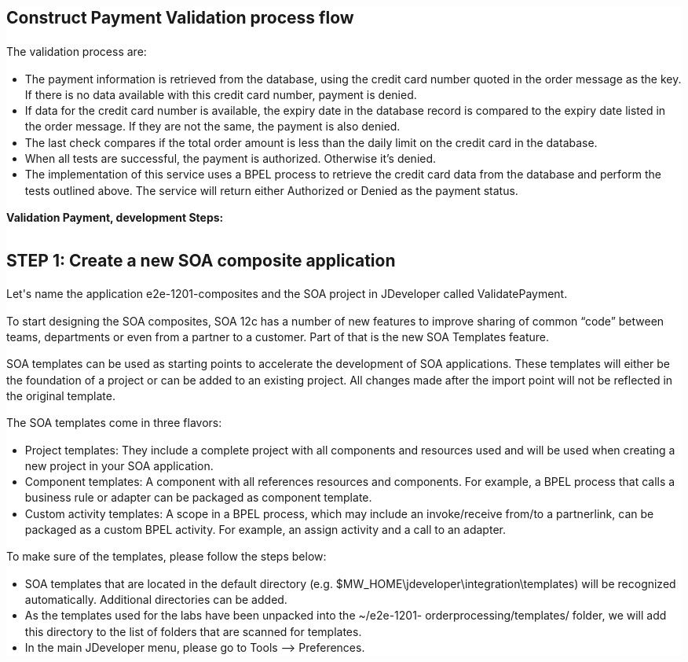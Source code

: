 ## **Construct Payment Validation process flow**

The validation process are:
+ The payment information is retrieved from the database, using the credit card number quoted in the order message as the key. If there is no data available with this credit card number, payment is denied.
+ If data for the credit card number is available, the expiry date in the database record is compared to the expiry date listed in the order message. If they are not the same, the payment is also denied.
+ The last check compares if the total order amount is less than the daily limit on the credit card in the database.
+ When all tests are successful, the payment is authorized. Otherwise it’s denied.
+ The implementation of this service uses a BPEL process to retrieve the credit card data from the database and perform the tests outlined above. The service will return either Authorized or Denied as the payment status.

**Validation Payment, development Steps:**

## **STEP 1**:  Create a new SOA composite application 

Let's name the application e2e-1201-composites and the SOA project in JDeveloper called ValidatePayment.

To start designing the SOA composites, SOA 12c has a number of new features to improve sharing of common “code” between teams, departments or even from a partner to a customer. Part of that is the new SOA Templates feature. 

SOA templates can be used as starting points to accelerate the development of SOA applications. These templates will either be the foundation of a project or can be added to an existing project. All changes made after the import point will not be reflected in the original template.

The SOA templates come in three flavors:
+ Project templates: They include a complete project with all components and resources used and will be used when creating a new project in your SOA application.
+ Component templates: A component with all references resources and components. For example, a BPEL process that calls a business rule or adapter can be packaged as component template.
+ Custom activity templates: A scope in a BPEL process, which may include an invoke/receive from/to a partnerlink, can be packaged as a custom BPEL activity. For example, an assign activity and a call to an adapter. 

To make sure of the templates, please follow the steps below:
+ SOA templates that are located in the default directory (e.g. $MW_HOME\jdeveloper\integration\templates) will be recognized automatically. Additional directories can be added.
+ As the templates used for the labs have been unpacked into the ~/e2e-1201- orderprocessing/templates/ folder, we will add this directory to the list of folders that are scanned for templates.
+ In the main JDeveloper menu, please go to Tools --> Preferences.

